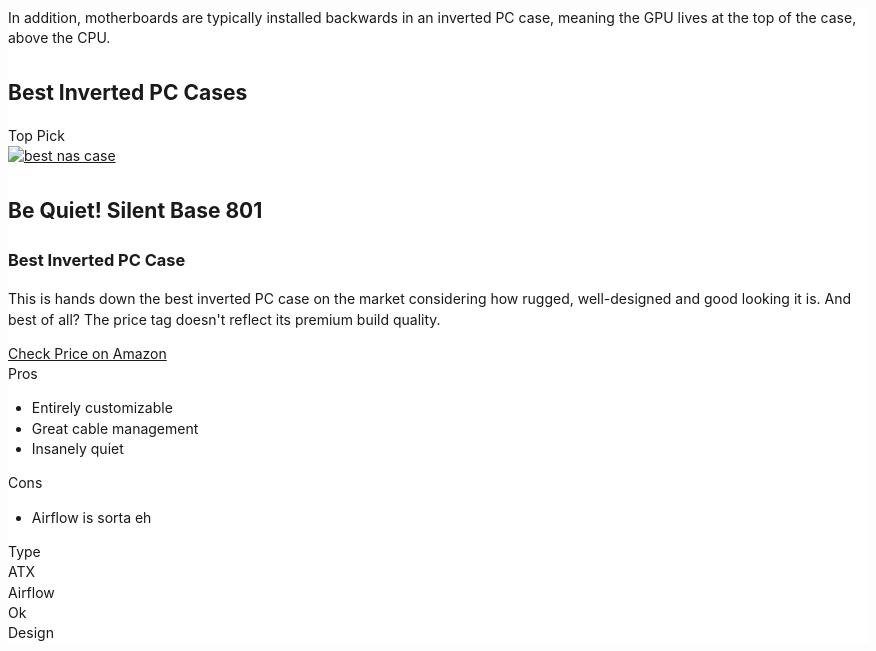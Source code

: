 In addition, motherboards are typically installed backwards in an inverted PC case, meaning the GPU lives at the top of the case, above the CPU. 

## Best Inverted PC Cases

<div class="featured-info-box">
<span>Top Pick</span>
<div class="content">
<div class="img">
<a target="_blank" href="https://amzn.to/2UOF8yc"><img class="lazyload" alt="best nas case" data-src="/img/cases/inverted/dark-base/801.png" /></a>
</div>
<div class="text">
<h2>Be Quiet! Silent Base 801</h2>
<h3>Best Inverted PC Case</h3>
<p>This is hands down the best inverted PC case on the market considering how rugged, well-designed and good looking it is. And best of all? The price tag doesn't reflect its premium build quality.</p>
<div class="btn btn-centered">
<a target="_blank" class="cta-button buy-button" href="https://amzn.to/2UOF8yc">Check Price on Amazon</a>
</div>
</div>
</div>
</div>
<section class="section-pros-cons">
  <div class="pros-cons-container">
    <div class="pros-container"> 
      <div class="pro-con-title">Pros</div> 
      <ul class="info-list"> 
        <li>Entirely customizable</li> 
        <li>Great cable management</li> 
        <li>Insanely quiet</li> 
      </ul> 
    </div>
    <div class="cons-container"> 
      <div class="pro-con-title">Cons</div> 
      <ul class="info-list"> 
        <li>Airflow is sorta eh</li>
      </ul> 
    </div>
  </div>
  <div class="tabs-container">
      <div class="tab-btn">
        <div class="tab-btn-title">
          <img class="tab-img lazyload" data-src="/img/icons/desktop.png"/><span class="tab-btn-title-margin">Type</span>
        </div>
        <div class="tab-btn-data">
          ATX
        </div>
      </div>
      <div class="tab-btn">
        <div class="tab-btn-title">
          <img class="tab-img lazyload" data-src="/img/icons/breeze.png"/><span class="tab-btn-title-margin">Airflow</span>
        </div>
        <div class="tab-btn-data">
          Ok
        </div>
      </div>
      <div class="tab-btn">
        <div class="tab-btn-title">
          <img class="tab-img lazyload" data-src="/img/icons/sketch.png"/><span class="tab-btn-title-margin">Design</span>
